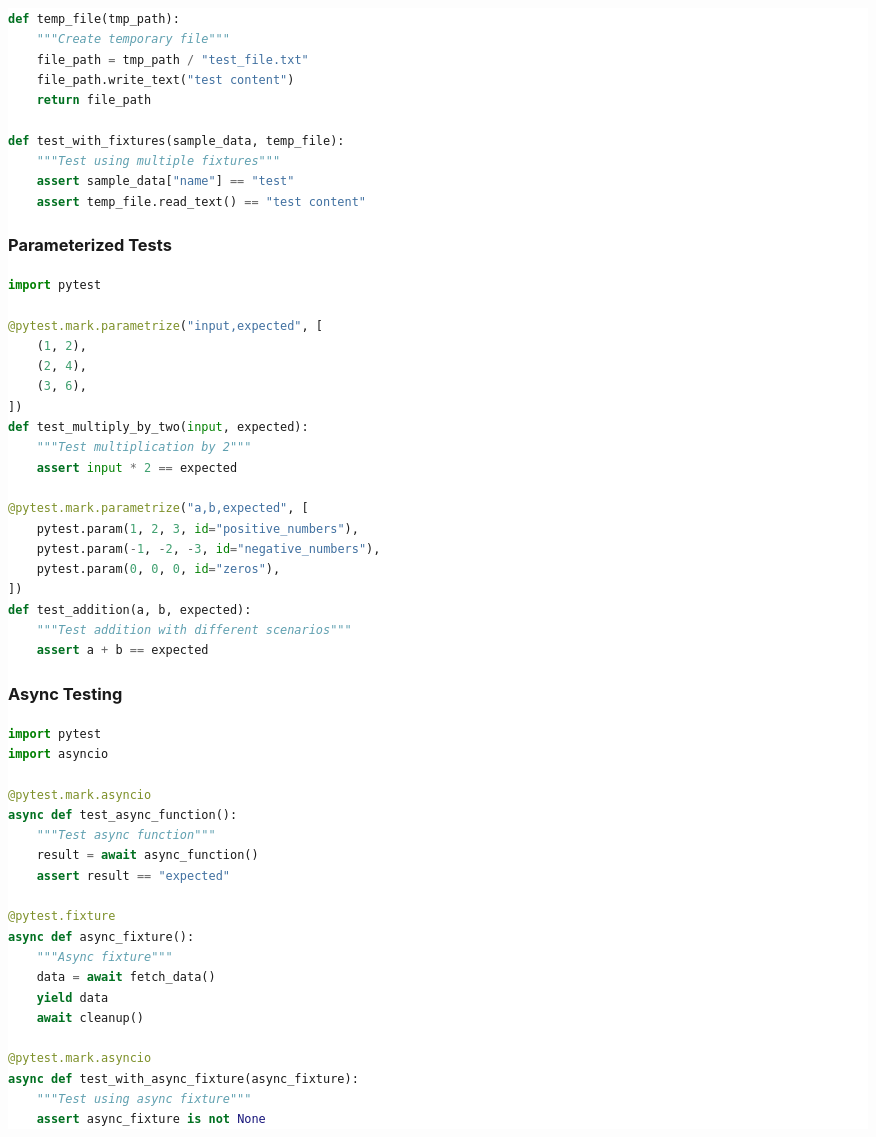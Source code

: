```python
def temp_file(tmp_path):
    """Create temporary file"""
    file_path = tmp_path / "test_file.txt"
    file_path.write_text("test content")
    return file_path

def test_with_fixtures(sample_data, temp_file):
    """Test using multiple fixtures"""
    assert sample_data["name"] == "test"
    assert temp_file.read_text() == "test content"
```

### Parameterized Tests
```python
import pytest

@pytest.mark.parametrize("input,expected", [
    (1, 2),
    (2, 4),
    (3, 6),
])
def test_multiply_by_two(input, expected):
    """Test multiplication by 2"""
    assert input * 2 == expected

@pytest.mark.parametrize("a,b,expected", [
    pytest.param(1, 2, 3, id="positive_numbers"),
    pytest.param(-1, -2, -3, id="negative_numbers"),
    pytest.param(0, 0, 0, id="zeros"),
])
def test_addition(a, b, expected):
    """Test addition with different scenarios"""
    assert a + b == expected
```

### Async Testing
```python
import pytest
import asyncio

@pytest.mark.asyncio
async def test_async_function():
    """Test async function"""
    result = await async_function()
    assert result == "expected"

@pytest.fixture
async def async_fixture():
    """Async fixture"""
    data = await fetch_data()
    yield data
    await cleanup()

@pytest.mark.asyncio
async def test_with_async_fixture(async_fixture):
    """Test using async fixture"""
    assert async_fixture is not None
```
